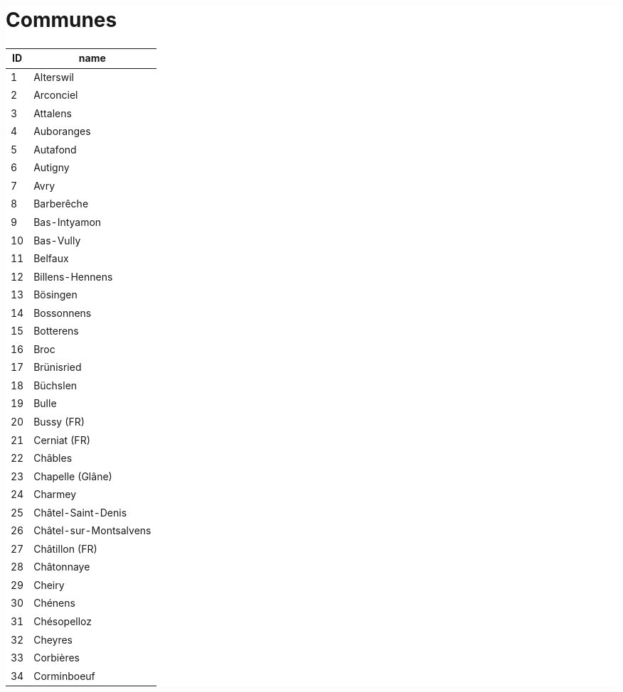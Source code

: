 # Communes

| ID | name |
| --- | --- |
| 1 | Alterswil |
| 2 | Arconciel |
| 3 | Attalens |
| 4 | Auboranges |
| 5 | Autafond |
| 6 | Autigny |
| 7 | Avry |
| 8 | Barberêche |
| 9 | Bas-Intyamon |
| 10 | Bas-Vully |
| 11 | Belfaux |
| 12 | Billens-Hennens |
| 13 | Bösingen |
| 14 | Bossonnens |
| 15 | Botterens |
| 16 | Broc |
| 17 | Brünisried |
| 18 | Büchslen |
| 19 | Bulle |
| 20 | Bussy (FR) |
| 21 | Cerniat (FR) |
| 22 | Châbles |
| 23 | Chapelle (Glâne) |
| 24 | Charmey |
| 25 | Châtel-Saint-Denis |
| 26 | Châtel-sur-Montsalvens |
| 27 | Châtillon (FR) |
| 28 | Châtonnaye |
| 29 | Cheiry |
| 30 | Chénens |
| 31 | Chésopelloz |
| 32 | Cheyres |
| 33 | Corbières |
| 34 | Corminboeuf |